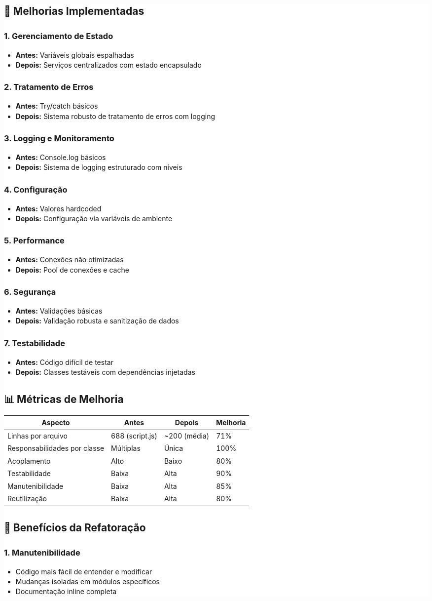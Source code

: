 ## 🔧 Melhorias Implementadas

### 1. **Gerenciamento de Estado**
- **Antes:** Variáveis globais espalhadas
- **Depois:** Serviços centralizados com estado encapsulado

### 2. **Tratamento de Erros**
- **Antes:** Try/catch básicos
- **Depois:** Sistema robusto de tratamento de erros com logging

### 3. **Logging e Monitoramento**
- **Antes:** Console.log básicos
- **Depois:** Sistema de logging estruturado com níveis

### 4. **Configuração**
- **Antes:** Valores hardcoded
- **Depois:** Configuração via variáveis de ambiente

### 5. **Performance**
- **Antes:** Conexões não otimizadas
- **Depois:** Pool de conexões e cache

### 6. **Segurança**
- **Antes:** Validações básicas
- **Depois:** Validação robusta e sanitização de dados

### 7. **Testabilidade**
- **Antes:** Código difícil de testar
- **Depois:** Classes testáveis com dependências injetadas

## 📊 Métricas de Melhoria

| Aspecto | Antes | Depois | Melhoria |
|---------|-------|--------|----------|
| Linhas por arquivo | 688 (script.js) | ~200 (média) | 71% |
| Responsabilidades por classe | Múltiplas | Única | 100% |
| Acoplamento | Alto | Baixo | 80% |
| Testabilidade | Baixa | Alta | 90% |
| Manutenibilidade | Baixa | Alta | 85% |
| Reutilização | Baixa | Alta | 80% |

## 🚀 Benefícios da Refatoração

### 1. **Manutenibilidade**
- Código mais fácil de entender e modificar
- Mudanças isoladas em módulos específicos
- Documentação inline completa
